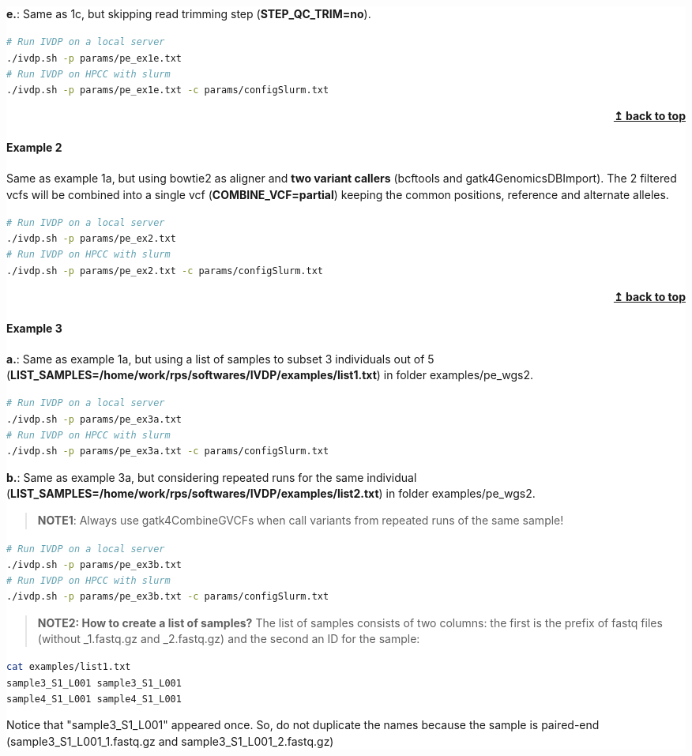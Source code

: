 **e.**: Same as 1c, but skipping read trimming step (**STEP_QC_TRIM=no**).
```bash
# Run IVDP on a local server
./ivdp.sh -p params/pe_ex1e.txt
# Run IVDP on HPCC with slurm
./ivdp.sh -p params/pe_ex1e.txt -c params/configSlurm.txt
```

<div align="right">
    <b><a href="#ivdp-integrated-variant-discovery-pipeline">↥ back to top</a></b>
</div>

#### Example 2
Same as example 1a, but using bowtie2 as aligner and **two variant callers** (bcftools and gatk4GenomicsDBImport). The 2 filtered vcfs will be combined into a single vcf (**COMBINE_VCF=partial**) keeping the common positions, reference and alternate alleles.
```bash
# Run IVDP on a local server
./ivdp.sh -p params/pe_ex2.txt
# Run IVDP on HPCC with slurm
./ivdp.sh -p params/pe_ex2.txt -c params/configSlurm.txt
```

<div align="right">
    <b><a href="#ivdp-integrated-variant-discovery-pipeline">↥ back to top</a></b>
</div>

#### Example 3
**a.**:  Same as example 1a, but using a list of samples to subset 3 individuals out of 5 (**LIST_SAMPLES=/home/work/rps/softwares/IVDP/examples/list1.txt**) in folder examples/pe_wgs2.
```bash
# Run IVDP on a local server
./ivdp.sh -p params/pe_ex3a.txt
# Run IVDP on HPCC with slurm
./ivdp.sh -p params/pe_ex3a.txt -c params/configSlurm.txt
```

**b.**:  Same as example 3a, but considering repeated runs for the same individual (**LIST_SAMPLES=/home/work/rps/softwares/IVDP/examples/list2.txt**) in folder examples/pe_wgs2.

> **NOTE1**: Always use gatk4CombineGVCFs when call variants from repeated runs of the same sample!

```bash
# Run IVDP on a local server
./ivdp.sh -p params/pe_ex3b.txt
# Run IVDP on HPCC with slurm
./ivdp.sh -p params/pe_ex3b.txt -c params/configSlurm.txt
```

> **NOTE2: How to create a list of samples?**
The list of samples consists of two columns: the first is the prefix of fastq files (without _1.fastq.gz and _2.fastq.gz) and the second an ID for the sample:
>
```bash
cat examples/list1.txt
sample3_S1_L001 sample3_S1_L001
sample4_S1_L001 sample4_S1_L001
```
Notice that "sample3_S1_L001" appeared once. So, do not duplicate the names because the sample is paired-end (sample3_S1_L001_1.fastq.gz and sample3_S1_L001_2.fastq.gz)
